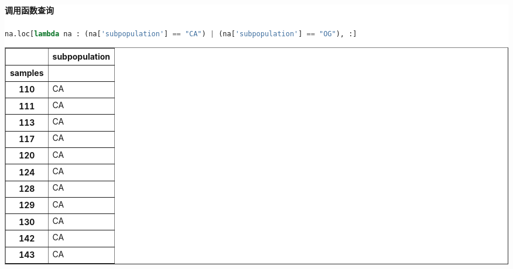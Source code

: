 #### 调用函数查询


```python
na.loc[lambda na : (na['subpopulation'] == "CA") | (na['subpopulation'] == "OG"), :]
```

</style>
<table border="1" class="dataframe">
  <thead>
    <tr style="text-align: right;">
      <th></th>
      <th>subpopulation</th>
    </tr>
    <tr>
      <th>samples</th>
      <th></th>
    </tr>
  </thead>
  <tbody>
    <tr>
      <th>110</th>
      <td>CA</td>
    </tr>
    <tr>
      <th>111</th>
      <td>CA</td>
    </tr>
    <tr>
      <th>113</th>
      <td>CA</td>
    </tr>
    <tr>
      <th>117</th>
      <td>CA</td>
    </tr>
    <tr>
      <th>120</th>
      <td>CA</td>
    </tr>
    <tr>
      <th>124</th>
      <td>CA</td>
    </tr>
    <tr>
      <th>128</th>
      <td>CA</td>
    </tr>
    <tr>
      <th>129</th>
      <td>CA</td>
    </tr>
    <tr>
      <th>130</th>
      <td>CA</td>
    </tr>
    <tr>
      <th>142</th>
      <td>CA</td>
    </tr>
    <tr>
      <th>143</th>
      <td>CA</td>
    </tr>
    <tr>